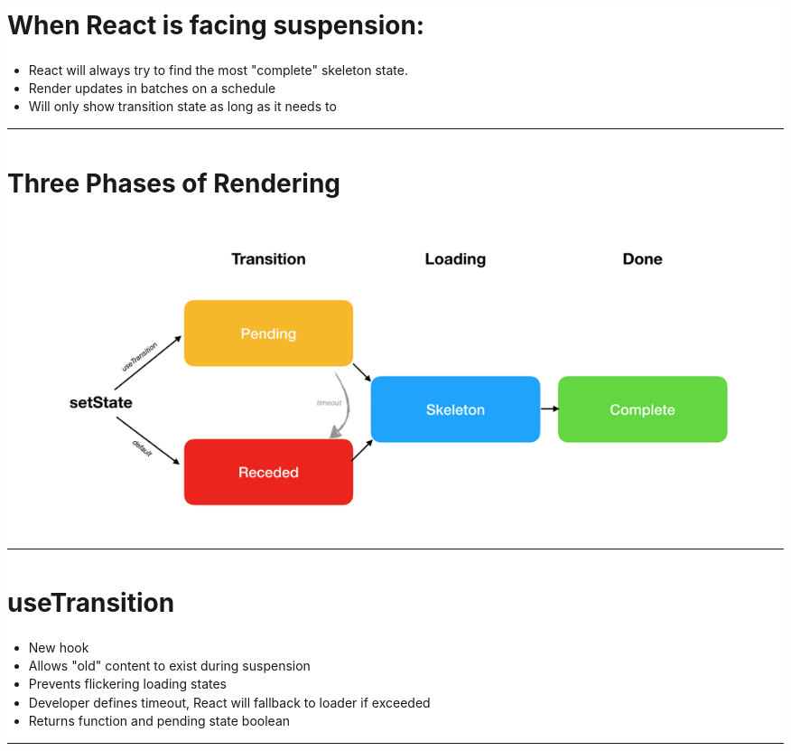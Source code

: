 
# When React is facing suspension:

- React will always try to find the most "complete" skeleton state.
- Render updates in batches on a schedule
- Will only show transition state as long as it needs to

---

# Three Phases of Rendering

![inline fill](three-phases.png)

---

# useTransition

- New hook
- Allows "old" content to exist during suspension
- Prevents flickering loading states
- Developer defines timeout, React will fallback to loader if exceeded
- Returns function and pending state boolean

---
